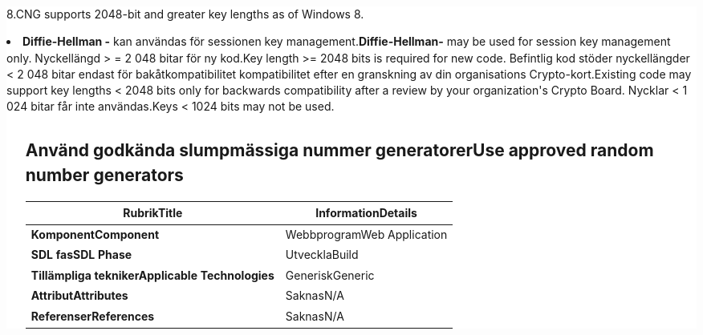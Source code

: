 8.</span><span class="sxs-lookup"><span data-stu-id="e5e00-227">CNG supports 2048-bit and greater key lengths as of Windows 8.</span></span></li><li><span data-ttu-id="e5e00-228">**Diffie-Hellman -** kan användas för sessionen key management.</span><span class="sxs-lookup"><span data-stu-id="e5e00-228">**Diffie-Hellman-** may be used for session key management only.</span></span> <span data-ttu-id="e5e00-229">Nyckellängd > = 2 048 bitar för ny kod.</span><span class="sxs-lookup"><span data-stu-id="e5e00-229">Key length >= 2048 bits is required for new code.</span></span> <span data-ttu-id="e5e00-230">Befintlig kod stöder nyckellängder < 2 048 bitar endast för bakåtkompatibilitet kompatibilitet efter en granskning av din organisations Crypto-kort.</span><span class="sxs-lookup"><span data-stu-id="e5e00-230">Existing code may support key lengths < 2048 bits only for backwards compatibility after a review by your organization's Crypto Board.</span></span> <span data-ttu-id="e5e00-231">Nycklar < 1 024 bitar får inte användas.</span><span class="sxs-lookup"><span data-stu-id="e5e00-231">Keys < 1024 bits may not be used.</span></span></li><ul>

## <span data-ttu-id="e5e00-232"><a id="numgen"></a>Använd godkända slumpmässiga nummer generatorer</span><span class="sxs-lookup"><span data-stu-id="e5e00-232"><a id="numgen"></a>Use approved random number generators</span></span>

| <span data-ttu-id="e5e00-233">Rubrik</span><span class="sxs-lookup"><span data-stu-id="e5e00-233">Title</span></span>                   | <span data-ttu-id="e5e00-234">Information</span><span class="sxs-lookup"><span data-stu-id="e5e00-234">Details</span></span>      |
| ----------------------- | ------------ |
| <span data-ttu-id="e5e00-235">**Komponent**</span><span class="sxs-lookup"><span data-stu-id="e5e00-235">**Component**</span></span>               | <span data-ttu-id="e5e00-236">Webbprogram</span><span class="sxs-lookup"><span data-stu-id="e5e00-236">Web Application</span></span> | 
| <span data-ttu-id="e5e00-237">**SDL fas**</span><span class="sxs-lookup"><span data-stu-id="e5e00-237">**SDL Phase**</span></span>               | <span data-ttu-id="e5e00-238">Utveckla</span><span class="sxs-lookup"><span data-stu-id="e5e00-238">Build</span></span> |  
| <span data-ttu-id="e5e00-239">**Tillämpliga tekniker**</span><span class="sxs-lookup"><span data-stu-id="e5e00-239">**Applicable Technologies**</span></span> | <span data-ttu-id="e5e00-240">Generisk</span><span class="sxs-lookup"><span data-stu-id="e5e00-240">Generic</span></span> |
| <span data-ttu-id="e5e00-241">**Attribut**</span><span class="sxs-lookup"><span data-stu-id="e5e00-241">**Attributes**</span></span>              | <span data-ttu-id="e5e00-242">Saknas</span><span class="sxs-lookup"><span data-stu-id="e5e00-242">N/A</span></span>  |
| <span data-ttu-id="e5e00-243">**Referenser**</span><span class="sxs-lookup"><span data-stu-id="e5e00-243">**References**</span></span>              | <span data-ttu-id="e5e00-244">Saknas</span><span class="sxs-lookup"><span data-stu-id="e5e00-244">N/A</span></span>  |